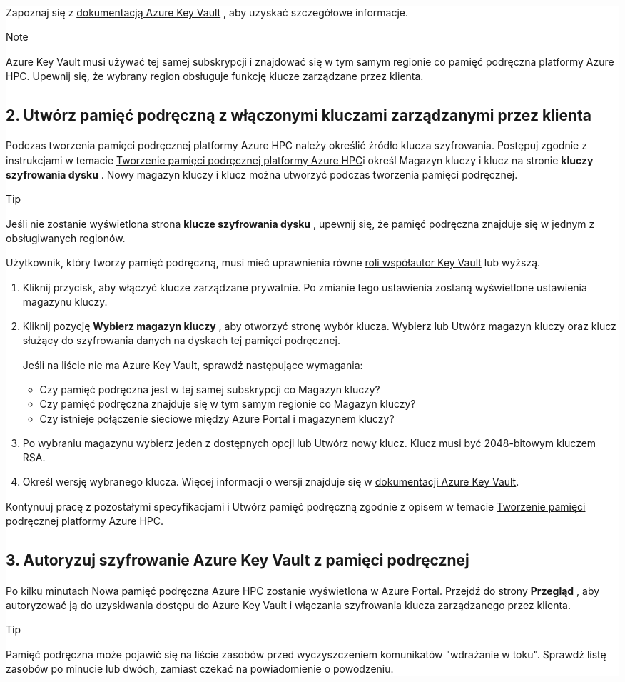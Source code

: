 Zapoznaj się z [dokumentacją Azure Key Vault](../key-vault/key-vault-overview.md) , aby uzyskać szczegółowe informacje.

> [!NOTE]
> Azure Key Vault musi używać tej samej subskrypcji i znajdować się w tym samym regionie co pamięć podręczna platformy Azure HPC. Upewnij się, że wybrany region [obsługuje funkcję klucze zarządzane przez klienta](hpc-cache-overview.md#region-availability).

## <a name="2-create-the-cache-with-customer-managed-keys-enabled"></a>2. Utwórz pamięć podręczną z włączonymi kluczami zarządzanymi przez klienta

Podczas tworzenia pamięci podręcznej platformy Azure HPC należy określić źródło klucza szyfrowania. Postępuj zgodnie z instrukcjami w temacie [Tworzenie pamięci podręcznej platformy Azure HPC](hpc-cache-create.md)i określ Magazyn kluczy i klucz na stronie **kluczy szyfrowania dysku** . Nowy magazyn kluczy i klucz można utworzyć podczas tworzenia pamięci podręcznej.

> [!TIP]
> Jeśli nie zostanie wyświetlona strona **klucze szyfrowania dysku** , upewnij się, że pamięć podręczna znajduje się w jednym z obsługiwanych regionów.

Użytkownik, który tworzy pamięć podręczną, musi mieć uprawnienia równe [roli współautor Key Vault](../role-based-access-control/built-in-roles.md#key-vault-contributor) lub wyższą.

1. Kliknij przycisk, aby włączyć klucze zarządzane prywatnie. Po zmianie tego ustawienia zostaną wyświetlone ustawienia magazynu kluczy.

1. Kliknij pozycję **Wybierz magazyn kluczy** , aby otworzyć stronę wybór klucza. Wybierz lub Utwórz magazyn kluczy oraz klucz służący do szyfrowania danych na dyskach tej pamięci podręcznej.

   Jeśli na liście nie ma Azure Key Vault, sprawdź następujące wymagania:

   * Czy pamięć podręczna jest w tej samej subskrypcji co Magazyn kluczy?
   * Czy pamięć podręczna znajduje się w tym samym regionie co Magazyn kluczy?
   * Czy istnieje połączenie sieciowe między Azure Portal i magazynem kluczy?

1. Po wybraniu magazynu wybierz jeden z dostępnych opcji lub Utwórz nowy klucz. Klucz musi być 2048-bitowym kluczem RSA.

1. Określ wersję wybranego klucza. Więcej informacji o wersji znajduje się w [dokumentacji Azure Key Vault](../key-vault/about-keys-secrets-and-certificates.md#objects-identifiers-and-versioning).

Kontynuuj pracę z pozostałymi specyfikacjami i Utwórz pamięć podręczną zgodnie z opisem w temacie [Tworzenie pamięci podręcznej platformy Azure HPC](hpc-cache-create.md).

## <a name="3-authorize-azure-key-vault-encryption-from-the-cache"></a>3. Autoryzuj szyfrowanie Azure Key Vault z pamięci podręcznej


Po kilku minutach Nowa pamięć podręczna Azure HPC zostanie wyświetlona w Azure Portal. Przejdź do strony **Przegląd** , aby autoryzować ją do uzyskiwania dostępu do Azure Key Vault i włączania szyfrowania klucza zarządzanego przez klienta.

> [!TIP]
> Pamięć podręczna może pojawić się na liście zasobów przed wyczyszczeniem komunikatów "wdrażanie w toku". Sprawdź listę zasobów po minucie lub dwóch, zamiast czekać na powiadomienie o powodzeniu.
